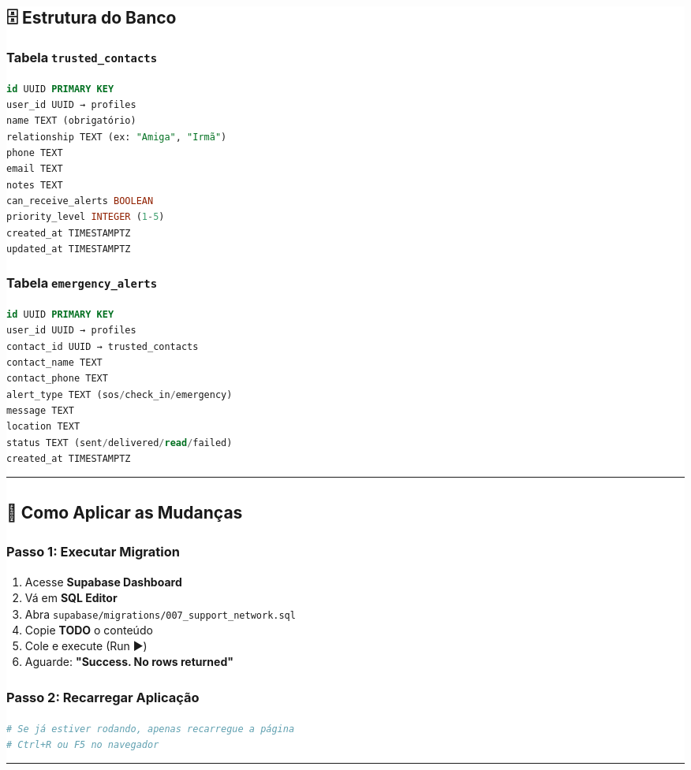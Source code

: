 
## 🗄️ Estrutura do Banco

### Tabela `trusted_contacts`

```sql
id UUID PRIMARY KEY
user_id UUID → profiles
name TEXT (obrigatório)
relationship TEXT (ex: "Amiga", "Irmã")
phone TEXT
email TEXT
notes TEXT
can_receive_alerts BOOLEAN
priority_level INTEGER (1-5)
created_at TIMESTAMPTZ
updated_at TIMESTAMPTZ
```

### Tabela `emergency_alerts`

```sql
id UUID PRIMARY KEY
user_id UUID → profiles
contact_id UUID → trusted_contacts
contact_name TEXT
contact_phone TEXT
alert_type TEXT (sos/check_in/emergency)
message TEXT
location TEXT
status TEXT (sent/delivered/read/failed)
created_at TIMESTAMPTZ
```

---

## 🚀 Como Aplicar as Mudanças

### Passo 1: Executar Migration

1. Acesse **Supabase Dashboard**
2. Vá em **SQL Editor**
3. Abra `supabase/migrations/007_support_network.sql`
4. Copie **TODO** o conteúdo
5. Cole e execute (Run ▶️)
6. Aguarde: **"Success. No rows returned"**

### Passo 2: Recarregar Aplicação

```bash
# Se já estiver rodando, apenas recarregue a página
# Ctrl+R ou F5 no navegador
```

---